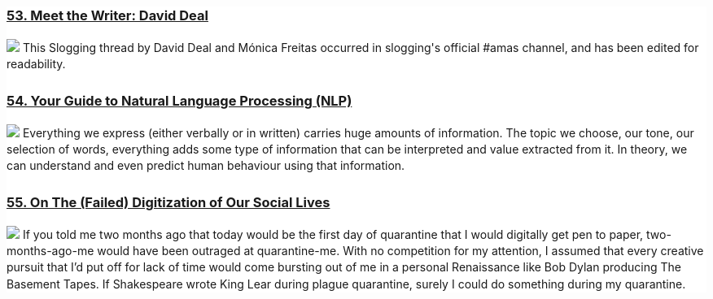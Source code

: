 ### [53. Meet the Writer: David Deal](https://hackernoon.com/meet-the-writer-david-deal)
![](https://cdn.hackernoon.com/images/6UvJdfoLIfNt1WHZtM2sUgjmUM73-nc2368g.jpeg)
This Slogging thread by David Deal and Mónica Freitas occurred in slogging's official #amas channel, and has been edited for readability.

### [54. Your Guide to Natural Language Processing (NLP)](https://hackernoon.com/your-guide-to-natural-language-processing-nlp-dw8g360f)
![](https://cdn.hackernoon.com/drafts/m311z36uy.png)
Everything we express (either verbally or in written) carries huge amounts of information. The topic we choose, our tone, our selection of words, everything adds some type of information that can be interpreted and value extracted from it. In theory, we can understand and even predict human behaviour using that information.

### [55. On The (Failed) Digitization of Our Social Lives](https://hackernoon.com/on-the-failed-digitization-of-our-social-lives-o81u3was)
![](https://cdn.hackernoon.com/drafts/msj132mn.png)
If you told me two months ago that today would be the first day of quarantine that I would digitally get pen to paper, two-months-ago-me would have been outraged at quarantine-me. With no competition for my attention, I assumed that every creative pursuit that I’d put off for lack of time would come bursting out of me in a personal Renaissance like Bob Dylan producing The Basement Tapes. If Shakespeare wrote King Lear during plague quarantine, surely I could do something during my quarantine.

